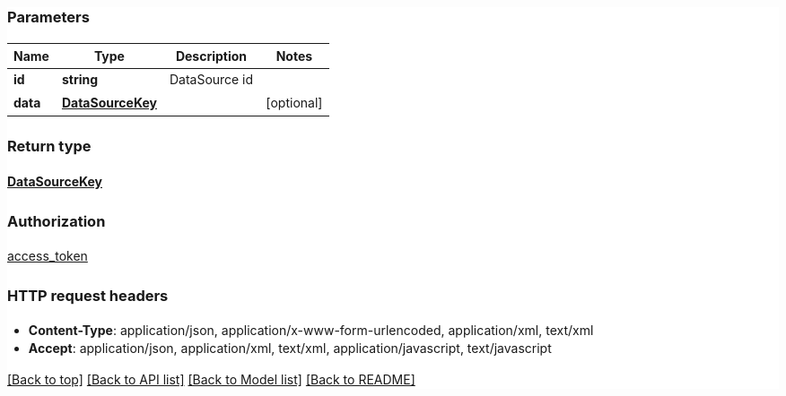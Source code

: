### Parameters

Name | Type | Description  | Notes
------------- | ------------- | ------------- | -------------
 **id** | **string**| DataSource id | 
 **data** | [**DataSourceKey**](DataSourceKey.md)|  | [optional] 

### Return type

[**DataSourceKey**](DataSourceKey.md)

### Authorization

[access_token](../README.md#access_token)

### HTTP request headers

 - **Content-Type**: application/json, application/x-www-form-urlencoded, application/xml, text/xml
 - **Accept**: application/json, application/xml, text/xml, application/javascript, text/javascript

[[Back to top]](#) [[Back to API list]](../README.md#documentation-for-api-endpoints) [[Back to Model list]](../README.md#documentation-for-models) [[Back to README]](../README.md)

